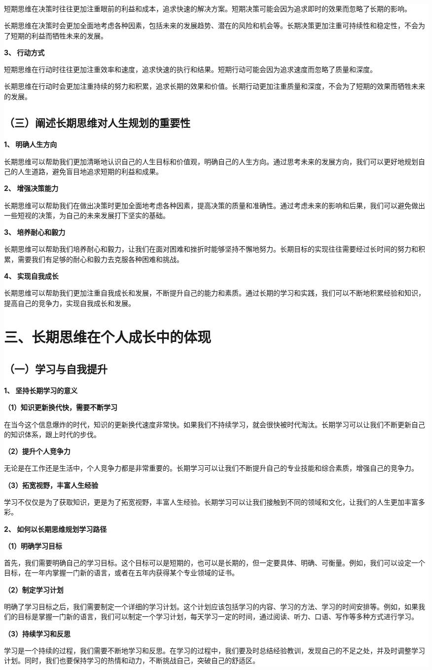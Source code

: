 短期思维在决策时往往更加注重眼前的利益和成本，追求快速的解决方案。短期决策可能会因为追求即时的效果而忽略了长期的影响。

长期思维在决策时会更加全面地考虑各种因素，包括未来的发展趋势、潜在的风险和机会等。长期决策更加注重可持续性和稳定性，不会为了短期的利益而牺牲未来的发展。

**3、 行动方式**

短期思维在行动时往往更加注重效率和速度，追求快速的执行和结果。短期行动可能会因为追求速度而忽略了质量和深度。

长期思维在行动时会更加注重持续的努力和积累，追求长期的效果和价值。长期行动更加注重质量和深度，不会为了短期的效果而牺牲未来的发展。

## （三）阐述长期思维对人生规划的重要性

**1、 明确人生方向**

长期思维可以帮助我们更加清晰地认识自己的人生目标和价值观，明确自己的人生方向。通过思考未来的发展方向，我们可以更好地规划自己的人生道路，避免盲目地追求短期的利益和成果。

**2、 增强决策能力**

长期思维可以帮助我们在做出决策时更加全面地考虑各种因素，提高决策的质量和准确性。通过考虑未来的影响和后果，我们可以避免做出一些短视的决策，为自己的未来发展打下坚实的基础。

**3、 培养耐心和毅力**

长期思维可以帮助我们培养耐心和毅力，让我们在面对困难和挫折时能够坚持不懈地努力。长期目标的实现往往需要经过长时间的努力和积累，需要我们有足够的耐心和毅力去克服各种困难和挑战。

**4、 实现自我成长**

长期思维可以帮助我们更加注重自我成长和发展，不断提升自己的能力和素质。通过长期的学习和实践，我们可以不断地积累经验和知识，提高自己的竞争力，实现自我成长和发展。

# 三、长期思维在个人成长中的体现

## （一）学习与自我提升

**1、 坚持长期学习的意义**

**（1）知识更新换代快，需要不断学习** 

在当今这个信息爆炸的时代，知识的更新换代速度非常快。如果我们不持续学习，就会很快被时代淘汰。长期学习可以让我们不断更新自己的知识体系，跟上时代的步伐。

**（2）提升个人竞争力** 

无论是在工作还是生活中，个人竞争力都是非常重要的。长期学习可以让我们不断提升自己的专业技能和综合素质，增强自己的竞争力。

**（3）拓宽视野，丰富人生经验** 

学习不仅仅是为了获取知识，更是为了拓宽视野，丰富人生经验。长期学习可以让我们接触到不同的领域和文化，让我们的人生更加丰富多彩。

**2、 如何以长期思维规划学习路径**

**（1）明确学习目标** 

首先，我们需要明确自己的学习目标。这个目标可以是短期的，也可以是长期的，但一定要具体、明确、可衡量。例如，我们可以设定一个目标，在一年内掌握一门新的语言，或者在五年内获得某个专业领域的证书。

**（2）制定学习计划** 

明确了学习目标之后，我们需要制定一个详细的学习计划。这个计划应该包括学习的内容、学习的方法、学习的时间安排等。例如，如果我们的目标是掌握一门新的语言，我们可以制定一个学习计划，每天学习一定的时间，通过阅读、听力、口语、写作等多种方式进行学习。

**（3）持续学习和反思** 

学习是一个持续的过程，我们需要不断地学习和反思。在学习的过程中，我们要及时总结经验教训，发现自己的不足之处，并及时调整学习计划。同时，我们也要保持学习的热情和动力，不断挑战自己，突破自己的舒适区。
